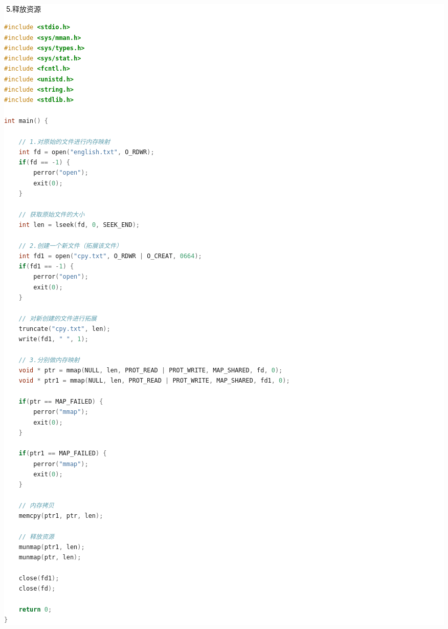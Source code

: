 ​    5.释放资源

```c++
#include <stdio.h>
#include <sys/mman.h>
#include <sys/types.h>
#include <sys/stat.h>
#include <fcntl.h>
#include <unistd.h>
#include <string.h>
#include <stdlib.h>

int main() {

    // 1.对原始的文件进行内存映射
    int fd = open("english.txt", O_RDWR);
    if(fd == -1) {
        perror("open");
        exit(0);
    }

    // 获取原始文件的大小
    int len = lseek(fd, 0, SEEK_END);

    // 2.创建一个新文件（拓展该文件）
    int fd1 = open("cpy.txt", O_RDWR | O_CREAT, 0664);
    if(fd1 == -1) {
        perror("open");
        exit(0);
    }
    
    // 对新创建的文件进行拓展
    truncate("cpy.txt", len);
    write(fd1, " ", 1);

    // 3.分别做内存映射
    void * ptr = mmap(NULL, len, PROT_READ | PROT_WRITE, MAP_SHARED, fd, 0);
    void * ptr1 = mmap(NULL, len, PROT_READ | PROT_WRITE, MAP_SHARED, fd1, 0);

    if(ptr == MAP_FAILED) {
        perror("mmap");
        exit(0);
    }

    if(ptr1 == MAP_FAILED) {
        perror("mmap");
        exit(0);
    }

    // 内存拷贝
    memcpy(ptr1, ptr, len);
    
    // 释放资源
    munmap(ptr1, len);
    munmap(ptr, len);

    close(fd1);
    close(fd);

    return 0;
}
```
